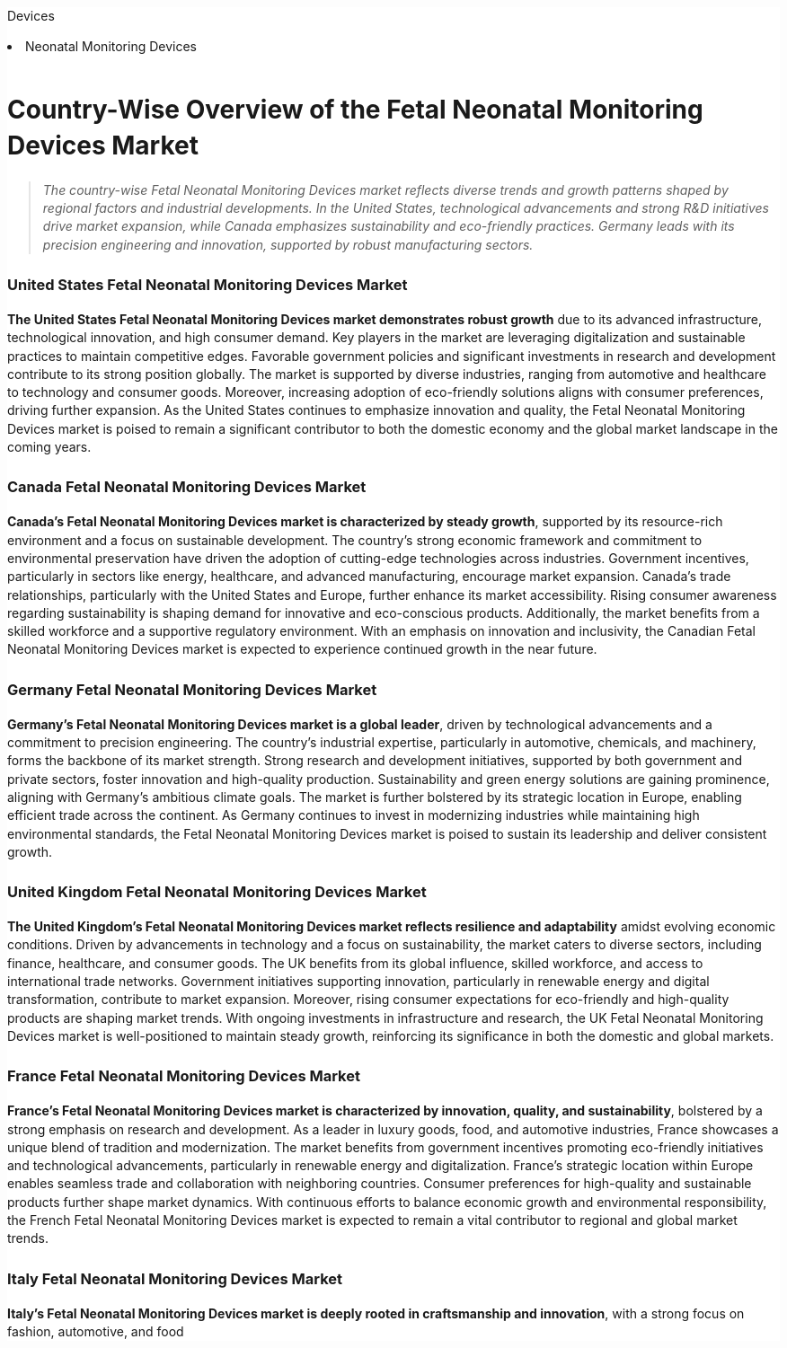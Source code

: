 Devices</li><li>Neonatal Monitoring Devices</li></ul><h1><span class="">Country-Wise Overview of the Fetal Neonatal Monitoring Devices Market<br /></span></h1><blockquote><p><em><span class="">The country-wise Fetal Neonatal Monitoring Devices market reflects diverse trends and growth patterns shaped by regional factors and industrial developments. In the United States, technological advancements and strong R&amp;D initiatives drive market expansion, while Canada emphasizes sustainability and eco-friendly practices. Germany leads with its precision engineering and innovation, supported by robust manufacturing sectors.</span></em></p></blockquote><h3><strong>United States Fetal Neonatal Monitoring Devices Market</strong></h3><p><strong>The United States Fetal Neonatal Monitoring Devices market demonstrates robust growth</strong> due to its advanced infrastructure, technological innovation, and high consumer demand. Key players in the market are leveraging digitalization and sustainable practices to maintain competitive edges. Favorable government policies and significant investments in research and development contribute to its strong position globally. The market is supported by diverse industries, ranging from automotive and healthcare to technology and consumer goods. Moreover, increasing adoption of eco-friendly solutions aligns with consumer preferences, driving further expansion. As the United States continues to emphasize innovation and quality, the Fetal Neonatal Monitoring Devices market is poised to remain a significant contributor to both the domestic economy and the global market landscape in the coming years.</p><h3><strong>Canada Fetal Neonatal Monitoring Devices Market</strong></h3><p><strong>Canada&rsquo;s Fetal Neonatal Monitoring Devices market is characterized by steady growth</strong>, supported by its resource-rich environment and a focus on sustainable development. The country&rsquo;s strong economic framework and commitment to environmental preservation have driven the adoption of cutting-edge technologies across industries. Government incentives, particularly in sectors like energy, healthcare, and advanced manufacturing, encourage market expansion. Canada&rsquo;s trade relationships, particularly with the United States and Europe, further enhance its market accessibility. Rising consumer awareness regarding sustainability is shaping demand for innovative and eco-conscious products. Additionally, the market benefits from a skilled workforce and a supportive regulatory environment. With an emphasis on innovation and inclusivity, the Canadian Fetal Neonatal Monitoring Devices market is expected to experience continued growth in the near future.</p><h3><strong>Germany Fetal Neonatal Monitoring Devices Market</strong></h3><p><strong>Germany&rsquo;s Fetal Neonatal Monitoring Devices market is a global leader</strong>, driven by technological advancements and a commitment to precision engineering. The country&rsquo;s industrial expertise, particularly in automotive, chemicals, and machinery, forms the backbone of its market strength. Strong research and development initiatives, supported by both government and private sectors, foster innovation and high-quality production. Sustainability and green energy solutions are gaining prominence, aligning with Germany&rsquo;s ambitious climate goals. The market is further bolstered by its strategic location in Europe, enabling efficient trade across the continent. As Germany continues to invest in modernizing industries while maintaining high environmental standards, the Fetal Neonatal Monitoring Devices market is poised to sustain its leadership and deliver consistent growth.</p><h3><strong>United Kingdom Fetal Neonatal Monitoring Devices Market</strong></h3><p><strong>The United Kingdom&rsquo;s Fetal Neonatal Monitoring Devices market reflects resilience and adaptability</strong> amidst evolving economic conditions. Driven by advancements in technology and a focus on sustainability, the market caters to diverse sectors, including finance, healthcare, and consumer goods. The UK benefits from its global influence, skilled workforce, and access to international trade networks. Government initiatives supporting innovation, particularly in renewable energy and digital transformation, contribute to market expansion. Moreover, rising consumer expectations for eco-friendly and high-quality products are shaping market trends. With ongoing investments in infrastructure and research, the UK Fetal Neonatal Monitoring Devices market is well-positioned to maintain steady growth, reinforcing its significance in both the domestic and global markets.</p><h3><strong>France Fetal Neonatal Monitoring Devices Market</strong></h3><p><strong>France&rsquo;s Fetal Neonatal Monitoring Devices market is characterized by innovation, quality, and sustainability</strong>, bolstered by a strong emphasis on research and development. As a leader in luxury goods, food, and automotive industries, France showcases a unique blend of tradition and modernization. The market benefits from government incentives promoting eco-friendly initiatives and technological advancements, particularly in renewable energy and digitalization. France&rsquo;s strategic location within Europe enables seamless trade and collaboration with neighboring countries. Consumer preferences for high-quality and sustainable products further shape market dynamics. With continuous efforts to balance economic growth and environmental responsibility, the French Fetal Neonatal Monitoring Devices market is expected to remain a vital contributor to regional and global market trends.</p><h3><strong>Italy Fetal Neonatal Monitoring Devices Market</strong></h3><p><strong>Italy&rsquo;s Fetal Neonatal Monitoring Devices market is deeply rooted in craftsmanship and innovation</strong>, with a strong focus on fashion, automotive, and food
